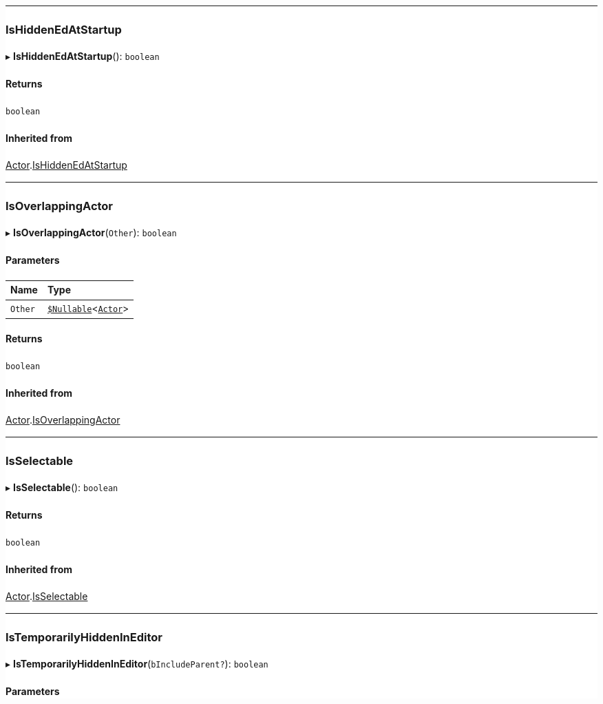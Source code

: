 ___

### IsHiddenEdAtStartup

▸ **IsHiddenEdAtStartup**(): `boolean`

#### Returns

`boolean`

#### Inherited from

[Actor](ue_ue.Actor.md).[IsHiddenEdAtStartup](ue_ue.Actor.md#ishiddenedatstartup)

___

### IsOverlappingActor

▸ **IsOverlappingActor**(`Other`): `boolean`

#### Parameters

| Name | Type |
| :------ | :------ |
| `Other` | [`$Nullable`](../modules/puerts.md#$nullable)<[`Actor`](ue_ue.Actor.md)\> |

#### Returns

`boolean`

#### Inherited from

[Actor](ue_ue.Actor.md).[IsOverlappingActor](ue_ue.Actor.md#isoverlappingactor)

___

### IsSelectable

▸ **IsSelectable**(): `boolean`

#### Returns

`boolean`

#### Inherited from

[Actor](ue_ue.Actor.md).[IsSelectable](ue_ue.Actor.md#isselectable)

___

### IsTemporarilyHiddenInEditor

▸ **IsTemporarilyHiddenInEditor**(`bIncludeParent?`): `boolean`

#### Parameters
